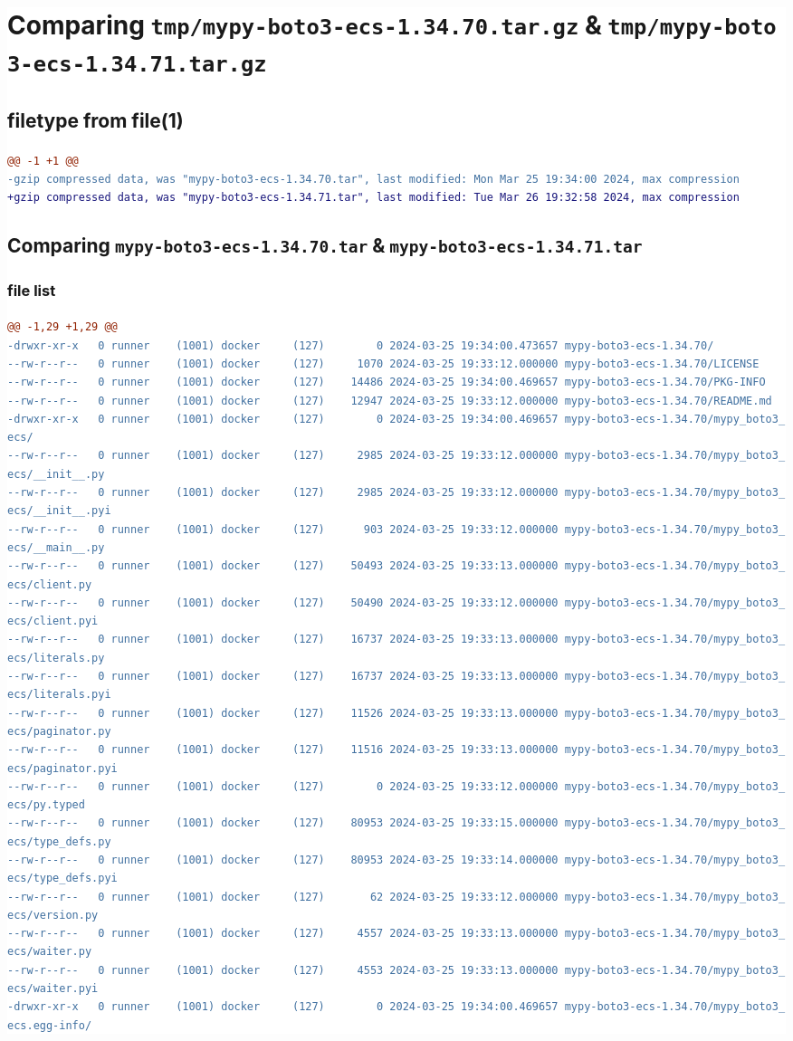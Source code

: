 # Comparing `tmp/mypy-boto3-ecs-1.34.70.tar.gz` & `tmp/mypy-boto3-ecs-1.34.71.tar.gz`

## filetype from file(1)

```diff
@@ -1 +1 @@
-gzip compressed data, was "mypy-boto3-ecs-1.34.70.tar", last modified: Mon Mar 25 19:34:00 2024, max compression
+gzip compressed data, was "mypy-boto3-ecs-1.34.71.tar", last modified: Tue Mar 26 19:32:58 2024, max compression
```

## Comparing `mypy-boto3-ecs-1.34.70.tar` & `mypy-boto3-ecs-1.34.71.tar`

### file list

```diff
@@ -1,29 +1,29 @@
-drwxr-xr-x   0 runner    (1001) docker     (127)        0 2024-03-25 19:34:00.473657 mypy-boto3-ecs-1.34.70/
--rw-r--r--   0 runner    (1001) docker     (127)     1070 2024-03-25 19:33:12.000000 mypy-boto3-ecs-1.34.70/LICENSE
--rw-r--r--   0 runner    (1001) docker     (127)    14486 2024-03-25 19:34:00.469657 mypy-boto3-ecs-1.34.70/PKG-INFO
--rw-r--r--   0 runner    (1001) docker     (127)    12947 2024-03-25 19:33:12.000000 mypy-boto3-ecs-1.34.70/README.md
-drwxr-xr-x   0 runner    (1001) docker     (127)        0 2024-03-25 19:34:00.469657 mypy-boto3-ecs-1.34.70/mypy_boto3_ecs/
--rw-r--r--   0 runner    (1001) docker     (127)     2985 2024-03-25 19:33:12.000000 mypy-boto3-ecs-1.34.70/mypy_boto3_ecs/__init__.py
--rw-r--r--   0 runner    (1001) docker     (127)     2985 2024-03-25 19:33:12.000000 mypy-boto3-ecs-1.34.70/mypy_boto3_ecs/__init__.pyi
--rw-r--r--   0 runner    (1001) docker     (127)      903 2024-03-25 19:33:12.000000 mypy-boto3-ecs-1.34.70/mypy_boto3_ecs/__main__.py
--rw-r--r--   0 runner    (1001) docker     (127)    50493 2024-03-25 19:33:13.000000 mypy-boto3-ecs-1.34.70/mypy_boto3_ecs/client.py
--rw-r--r--   0 runner    (1001) docker     (127)    50490 2024-03-25 19:33:12.000000 mypy-boto3-ecs-1.34.70/mypy_boto3_ecs/client.pyi
--rw-r--r--   0 runner    (1001) docker     (127)    16737 2024-03-25 19:33:13.000000 mypy-boto3-ecs-1.34.70/mypy_boto3_ecs/literals.py
--rw-r--r--   0 runner    (1001) docker     (127)    16737 2024-03-25 19:33:13.000000 mypy-boto3-ecs-1.34.70/mypy_boto3_ecs/literals.pyi
--rw-r--r--   0 runner    (1001) docker     (127)    11526 2024-03-25 19:33:13.000000 mypy-boto3-ecs-1.34.70/mypy_boto3_ecs/paginator.py
--rw-r--r--   0 runner    (1001) docker     (127)    11516 2024-03-25 19:33:13.000000 mypy-boto3-ecs-1.34.70/mypy_boto3_ecs/paginator.pyi
--rw-r--r--   0 runner    (1001) docker     (127)        0 2024-03-25 19:33:12.000000 mypy-boto3-ecs-1.34.70/mypy_boto3_ecs/py.typed
--rw-r--r--   0 runner    (1001) docker     (127)    80953 2024-03-25 19:33:15.000000 mypy-boto3-ecs-1.34.70/mypy_boto3_ecs/type_defs.py
--rw-r--r--   0 runner    (1001) docker     (127)    80953 2024-03-25 19:33:14.000000 mypy-boto3-ecs-1.34.70/mypy_boto3_ecs/type_defs.pyi
--rw-r--r--   0 runner    (1001) docker     (127)       62 2024-03-25 19:33:12.000000 mypy-boto3-ecs-1.34.70/mypy_boto3_ecs/version.py
--rw-r--r--   0 runner    (1001) docker     (127)     4557 2024-03-25 19:33:13.000000 mypy-boto3-ecs-1.34.70/mypy_boto3_ecs/waiter.py
--rw-r--r--   0 runner    (1001) docker     (127)     4553 2024-03-25 19:33:13.000000 mypy-boto3-ecs-1.34.70/mypy_boto3_ecs/waiter.pyi
-drwxr-xr-x   0 runner    (1001) docker     (127)        0 2024-03-25 19:34:00.469657 mypy-boto3-ecs-1.34.70/mypy_boto3_ecs.egg-info/
```